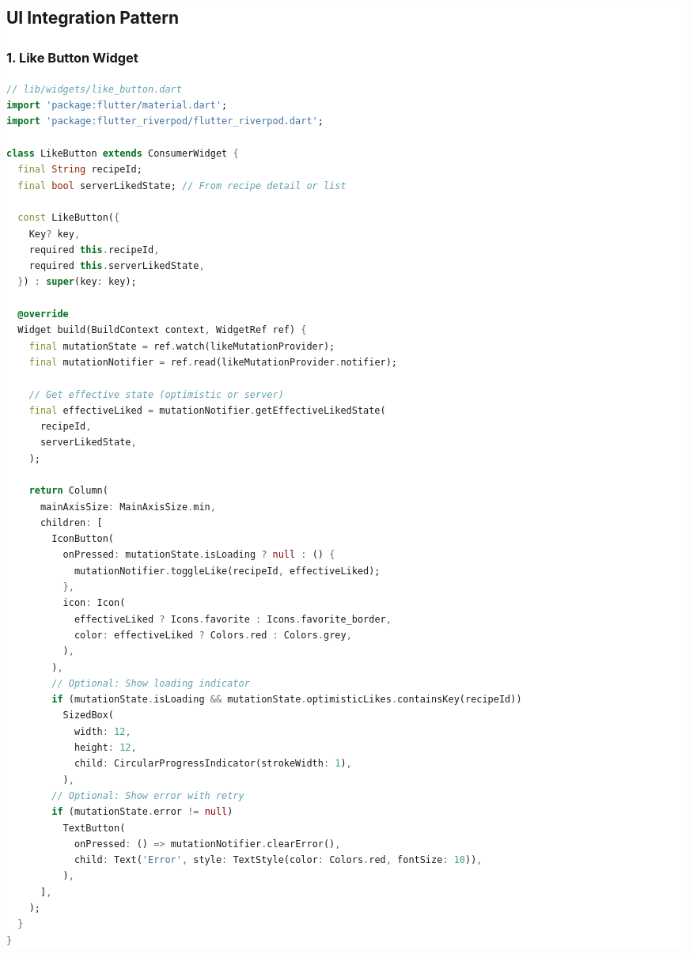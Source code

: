 ## UI Integration Pattern

### 1. Like Button Widget
```dart
// lib/widgets/like_button.dart
import 'package:flutter/material.dart';
import 'package:flutter_riverpod/flutter_riverpod.dart';

class LikeButton extends ConsumerWidget {
  final String recipeId;
  final bool serverLikedState; // From recipe detail or list
  
  const LikeButton({
    Key? key,
    required this.recipeId,
    required this.serverLikedState,
  }) : super(key: key);

  @override
  Widget build(BuildContext context, WidgetRef ref) {
    final mutationState = ref.watch(likeMutationProvider);
    final mutationNotifier = ref.read(likeMutationProvider.notifier);
    
    // Get effective state (optimistic or server)
    final effectiveLiked = mutationNotifier.getEffectiveLikedState(
      recipeId, 
      serverLikedState,
    );
    
    return Column(
      mainAxisSize: MainAxisSize.min,
      children: [
        IconButton(
          onPressed: mutationState.isLoading ? null : () {
            mutationNotifier.toggleLike(recipeId, effectiveLiked);
          },
          icon: Icon(
            effectiveLiked ? Icons.favorite : Icons.favorite_border,
            color: effectiveLiked ? Colors.red : Colors.grey,
          ),
        ),
        // Optional: Show loading indicator
        if (mutationState.isLoading && mutationState.optimisticLikes.containsKey(recipeId))
          SizedBox(
            width: 12,
            height: 12,
            child: CircularProgressIndicator(strokeWidth: 1),
          ),
        // Optional: Show error with retry
        if (mutationState.error != null)
          TextButton(
            onPressed: () => mutationNotifier.clearError(),
            child: Text('Error', style: TextStyle(color: Colors.red, fontSize: 10)),
          ),
      ],
    );
  }
}
```
